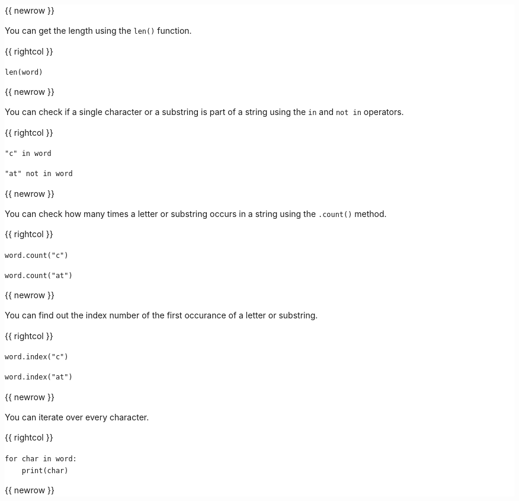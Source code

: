 {{ newrow }}

You can get the length using the `len()` function.

{{ rightcol }}

```{code-cell} python
len(word)
```

{{ newrow }}

You can check if a single character or a substring is part of a string using
the `in` and `not in` operators.

{{ rightcol }}

```{code-cell} python
"c" in word
```

```{code-cell} python
"at" not in word
```

{{ newrow }}

You can check how many times a letter or substring occurs in a string using the `.count()` method.

{{ rightcol }}

```{code-cell} python
word.count("c")
```

```{code-cell} python
word.count("at")
```

{{ newrow }}

You can find out the index number of the first occurance of a letter or substring.

{{ rightcol }}

```{code-cell} python
word.index("c")
```

```{code-cell} python
word.index("at")
```

{{ newrow }}

You can iterate over every character.

{{ rightcol }}

```{code-cell} python
for char in word:
    print(char)
```

{{ newrow }}
